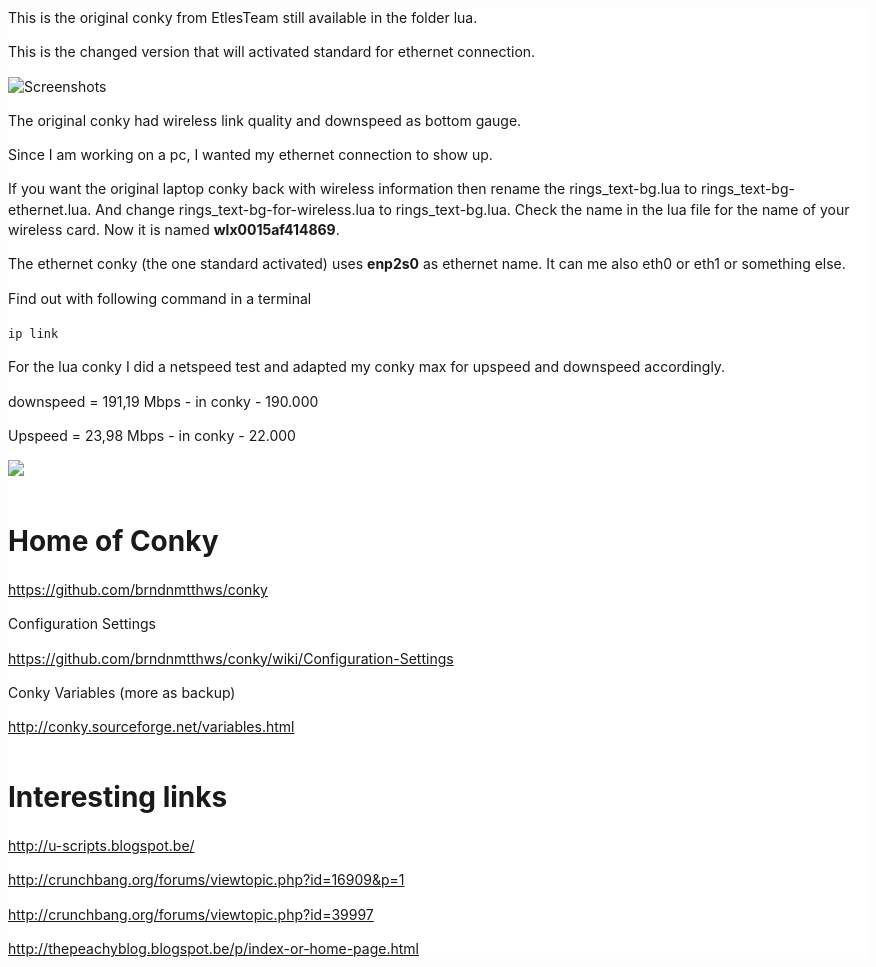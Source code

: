 This is the original conky from EtlesTeam still available in the folder lua.

This is the changed version that will activated standard for ethernet connection.

![Screenshots](http://i.imgur.com/77wMpId.png)


The original conky had wireless link quality and downspeed as bottom gauge.

Since I am working on a pc, I wanted my ethernet connection to show up.

If you want the original laptop conky back with wireless information then rename the rings_text-bg.lua to rings_text-bg-ethernet.lua. And change rings_text-bg-for-wireless.lua to rings_text-bg.lua. Check the name in the lua file for the name of your wireless card. Now it is named <b>wlx0015af414869</b>.

The ethernet conky (the one standard activated) uses <b>enp2s0</b> as ethernet name. It can me also eth0 or eth1 or something else.

Find out with following command in a terminal

	ip link


For the lua conky I did a netspeed test and adapted my conky max for upspeed and downspeed accordingly.

downspeed 	= 191,19 Mbps  	- in conky 	-	190.000

Upspeed  	=  23,98 Mbps	- in conky 	-	22.000

<a href="http://www.speedtest.net/my-result/5467198314"><img src="http://www.speedtest.net/result/5467198314.png" /></a>






# Home of Conky

https://github.com/brndnmtthws/conky

Configuration Settings

https://github.com/brndnmtthws/conky/wiki/Configuration-Settings

Conky Variables (more as backup)

http://conky.sourceforge.net/variables.html




# Interesting links

http://u-scripts.blogspot.be/

http://crunchbang.org/forums/viewtopic.php?id=16909&p=1

http://crunchbang.org/forums/viewtopic.php?id=39997

http://thepeachyblog.blogspot.be/p/index-or-home-page.html
